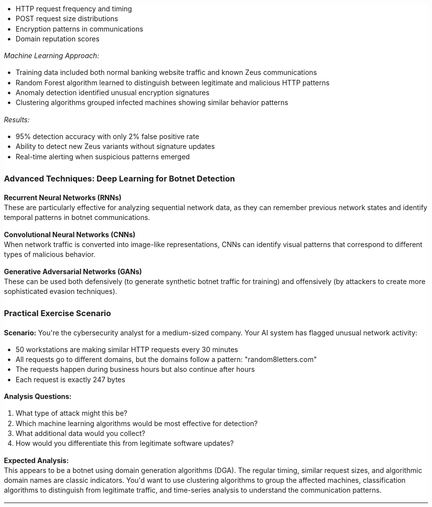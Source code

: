- HTTP request frequency and timing
- POST request size distributions
- Encryption patterns in communications
- Domain reputation scores

*Machine Learning Approach:*

- Training data included both normal banking website traffic and known Zeus communications
- Random Forest algorithm learned to distinguish between legitimate and malicious HTTP patterns
- Anomaly detection identified unusual encryption signatures
- Clustering algorithms grouped infected machines showing similar behavior patterns

*Results:*

- 95% detection accuracy with only 2% false positive rate
- Ability to detect new Zeus variants without signature updates
- Real-time alerting when suspicious patterns emerged

### Advanced Techniques: Deep Learning for Botnet Detection

**Recurrent Neural Networks (RNNs)**  
These are particularly effective for analyzing sequential network data, as they can remember previous network states and identify temporal patterns in botnet communications.

**Convolutional Neural Networks (CNNs)**  
When network traffic is converted into image-like representations, CNNs can identify visual patterns that correspond to different types of malicious behavior.

**Generative Adversarial Networks (GANs)**  
These can be used both defensively (to generate synthetic botnet traffic for training) and offensively (by attackers to create more sophisticated evasion techniques).

### Practical Exercise Scenario

**Scenario:** You're the cybersecurity analyst for a medium-sized company. Your AI system has flagged unusual network activity:

- 50 workstations are making similar HTTP requests every 30 minutes
- All requests go to different domains, but the domains follow a pattern: "random8letters.com"
- The requests happen during business hours but also continue after hours
- Each request is exactly 247 bytes

**Analysis Questions:**

1. What type of attack might this be?
2. Which machine learning algorithms would be most effective for detection?
3. What additional data would you collect?
4. How would you differentiate this from legitimate software updates?

**Expected Analysis:**  
This appears to be a botnet using domain generation algorithms (DGA). The regular timing, similar request sizes, and algorithmic domain names are classic indicators. You'd want to use clustering algorithms to group the affected machines, classification algorithms to distinguish from legitimate traffic, and time-series analysis to understand the communication patterns.

---
